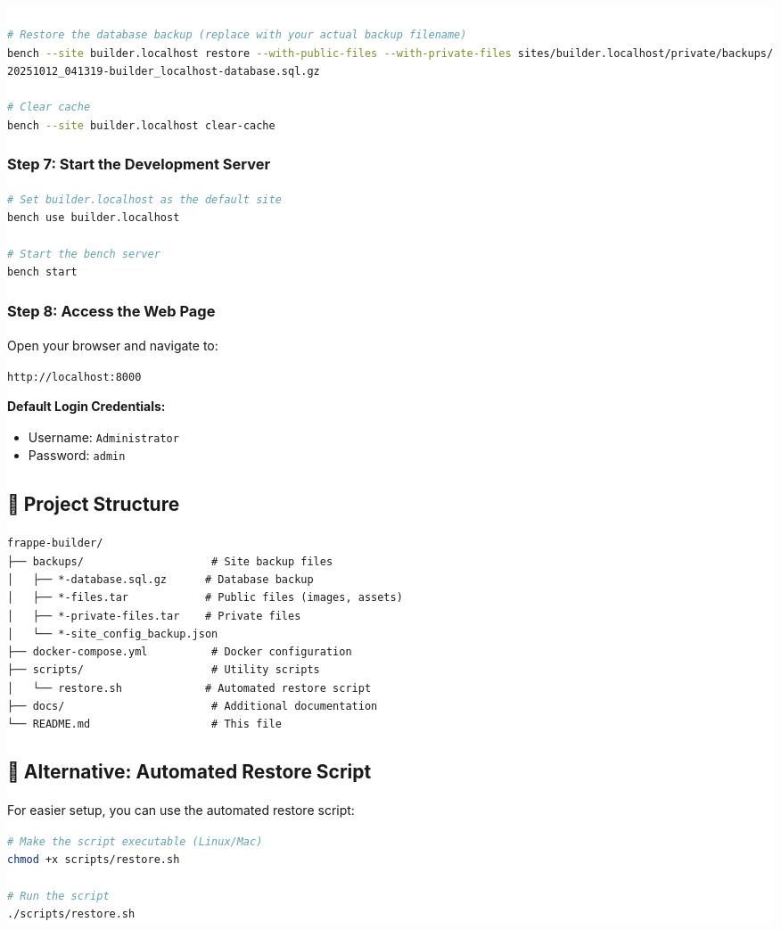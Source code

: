 ```bash

# Restore the database backup (replace with your actual backup filename)
bench --site builder.localhost restore --with-public-files --with-private-files sites/builder.localhost/private/backups/20251012_041319-builder_localhost-database.sql.gz

# Clear cache
bench --site builder.localhost clear-cache
```

### Step 7: Start the Development Server

```bash
# Set builder.localhost as the default site
bench use builder.localhost

# Start the bench server
bench start
```

### Step 8: Access the Web Page

Open your browser and navigate to:

```
http://localhost:8000
```

**Default Login Credentials:**
- Username: `Administrator`
- Password: `admin`

## 📁 Project Structure

```
frappe-builder/
├── backups/                    # Site backup files
│   ├── *-database.sql.gz      # Database backup
│   ├── *-files.tar            # Public files (images, assets)
│   ├── *-private-files.tar    # Private files
│   └── *-site_config_backup.json
├── docker-compose.yml          # Docker configuration
├── scripts/                    # Utility scripts
│   └── restore.sh             # Automated restore script
├── docs/                       # Additional documentation
└── README.md                   # This file
```

## 🔧 Alternative: Automated Restore Script

For easier setup, you can use the automated restore script:

```bash
# Make the script executable (Linux/Mac)
chmod +x scripts/restore.sh

# Run the script
./scripts/restore.sh
```
